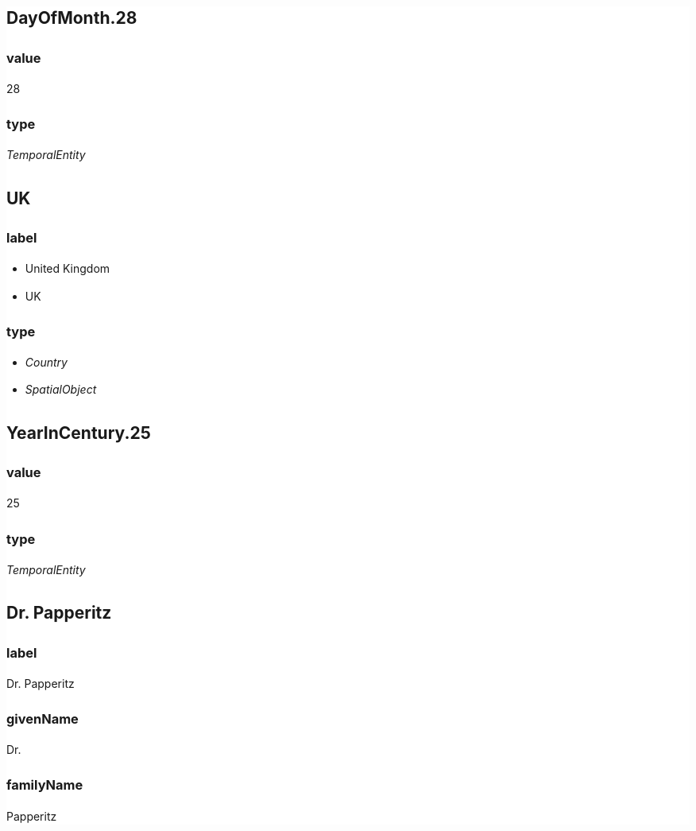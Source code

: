 ## DayOfMonth.28

### value


28

### type


*TemporalEntity*

## UK

### label

 - United Kingdom

 - UK

### type

 - *Country*

 - *SpatialObject*

## YearInCentury.25

### value


25

### type


*TemporalEntity*

## Dr. Papperitz

### label


Dr. Papperitz

### givenName


Dr.

### familyName


Papperitz
